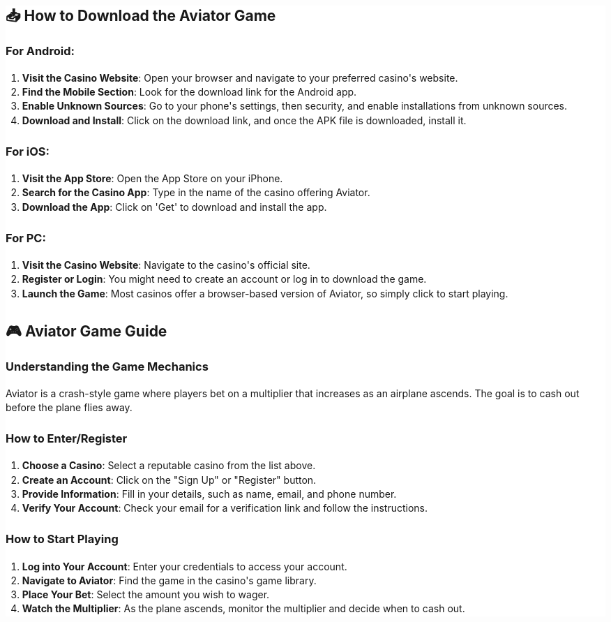 ## 📥 How to Download the Aviator Game

### For Android:

1.  **Visit the Casino Website**: Open your browser and navigate to your
    preferred casino's website.
2.  **Find the Mobile Section**: Look for the download link for the
    Android app.
3.  **Enable Unknown Sources**: Go to your phone's settings, then
    security, and enable installations from unknown sources.
4.  **Download and Install**: Click on the download link, and once the
    APK file is downloaded, install it.

### For iOS:

1.  **Visit the App Store**: Open the App Store on your iPhone.
2.  **Search for the Casino App**: Type in the name of the casino
    offering Aviator.
3.  **Download the App**: Click on 'Get' to download and install the
    app.

### For PC:

1.  **Visit the Casino Website**: Navigate to the casino's official
    site.
2.  **Register or Login**: You might need to create an account or log in
    to download the game.
3.  **Launch the Game**: Most casinos offer a browser-based version of
    Aviator, so simply click to start playing.

## 🎮 Aviator Game Guide

### Understanding the Game Mechanics

Aviator is a crash-style game where players bet on a multiplier that
increases as an airplane ascends. The goal is to cash out before the
plane flies away.

### How to Enter/Register

1.  **Choose a Casino**: Select a reputable casino from the list above.
2.  **Create an Account**: Click on the "Sign Up" or "Register" button.
3.  **Provide Information**: Fill in your details, such as name, email,
    and phone number.
4.  **Verify Your Account**: Check your email for a verification link
    and follow the instructions.

### How to Start Playing

1.  **Log into Your Account**: Enter your credentials to access your
    account.
2.  **Navigate to Aviator**: Find the game in the casino's game library.
3.  **Place Your Bet**: Select the amount you wish to wager.
4.  **Watch the Multiplier**: As the plane ascends, monitor the
    multiplier and decide when to cash out.
